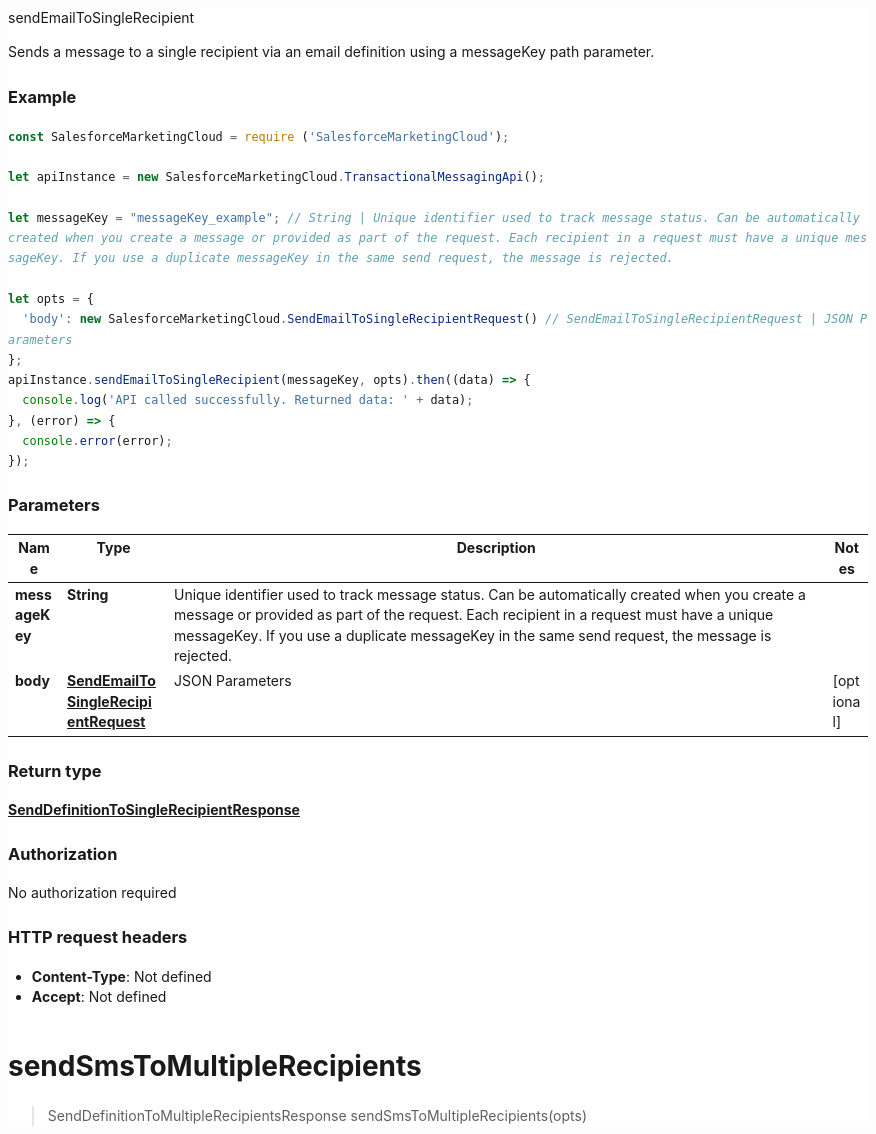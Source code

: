 sendEmailToSingleRecipient

Sends a message to a single recipient via an email definition using a messageKey path parameter.

### Example
```javascript
const SalesforceMarketingCloud = require ('SalesforceMarketingCloud');

let apiInstance = new SalesforceMarketingCloud.TransactionalMessagingApi();

let messageKey = "messageKey_example"; // String | Unique identifier used to track message status. Can be automatically created when you create a message or provided as part of the request. Each recipient in a request must have a unique messageKey. If you use a duplicate messageKey in the same send request, the message is rejected.

let opts = { 
  'body': new SalesforceMarketingCloud.SendEmailToSingleRecipientRequest() // SendEmailToSingleRecipientRequest | JSON Parameters
};
apiInstance.sendEmailToSingleRecipient(messageKey, opts).then((data) => {
  console.log('API called successfully. Returned data: ' + data);
}, (error) => {
  console.error(error);
});

```

### Parameters

Name | Type | Description  | Notes
------------- | ------------- | ------------- | -------------
 **messageKey** | **String**| Unique identifier used to track message status. Can be automatically created when you create a message or provided as part of the request. Each recipient in a request must have a unique messageKey. If you use a duplicate messageKey in the same send request, the message is rejected. | 
 **body** | [**SendEmailToSingleRecipientRequest**](SendEmailToSingleRecipientRequest.md)| JSON Parameters | [optional] 

### Return type

[**SendDefinitionToSingleRecipientResponse**](SendDefinitionToSingleRecipientResponse.md)

### Authorization

No authorization required

### HTTP request headers

 - **Content-Type**: Not defined
 - **Accept**: Not defined

<a name="sendSmsToMultipleRecipients"></a>
# **sendSmsToMultipleRecipients**
> SendDefinitionToMultipleRecipientsResponse sendSmsToMultipleRecipients(opts)
